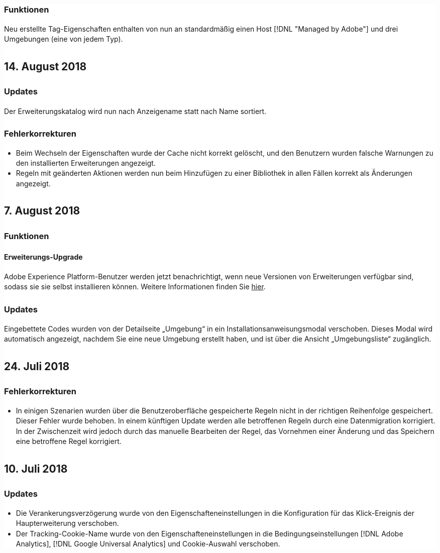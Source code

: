 ### Funktionen

Neu erstellte Tag-Eigenschaften enthalten von nun an standardmäßig einen Host [!DNL "Managed by Adobe"] und drei Umgebungen (eine von jedem Typ).

## 14. August 2018

### Updates

Der Erweiterungskatalog wird nun nach Anzeigename statt nach Name sortiert.

### Fehlerkorrekturen

* Beim Wechseln der Eigenschaften wurde der Cache nicht korrekt gelöscht, und den Benutzern wurden falsche Warnungen zu den installierten Erweiterungen angezeigt.
* Regeln mit geänderten Aktionen werden nun beim Hinzufügen zu einer Bibliothek in allen Fällen korrekt als Änderungen angezeigt.

## 7. August 2018

### Funktionen

#### Erweiterungs-Upgrade

Adobe Experience Platform-Benutzer werden jetzt benachrichtigt, wenn neue Versionen von Erweiterungen verfügbar sind, sodass sie sie selbst installieren können. Weitere Informationen finden Sie [hier](../ui/managing-resources/extensions/extension-upgrade.md).

### Updates

Eingebettete Codes wurden von der Detailseite „Umgebung“ in ein Installationsanweisungsmodal verschoben. Dieses Modal wird automatisch angezeigt, nachdem Sie eine neue Umgebung erstellt haben, und ist über die Ansicht „Umgebungsliste“ zugänglich.

## 24. Juli 2018

### Fehlerkorrekturen

* In einigen Szenarien wurden über die Benutzeroberfläche gespeicherte Regeln nicht in der richtigen Reihenfolge gespeichert. Dieser Fehler wurde behoben. In einem künftigen Update werden alle betroffenen Regeln durch eine Datenmigration korrigiert. In der Zwischenzeit wird jedoch durch das manuelle Bearbeiten der Regel, das Vornehmen einer Änderung und das Speichern eine betroffene Regel korrigiert.

## 10. Juli 2018

### Updates

* Die Verankerungsverzögerung wurde von den Eigenschafteneinstellungen in die Konfiguration für das Klick-Ereignis der Haupterweiterung verschoben.
* Der Tracking-Cookie-Name wurde von den Eigenschafteneinstellungen in die Bedingungseinstellungen [!DNL Adobe Analytics], [!DNL Google Universal Analytics] und Cookie-Auswahl verschoben.
